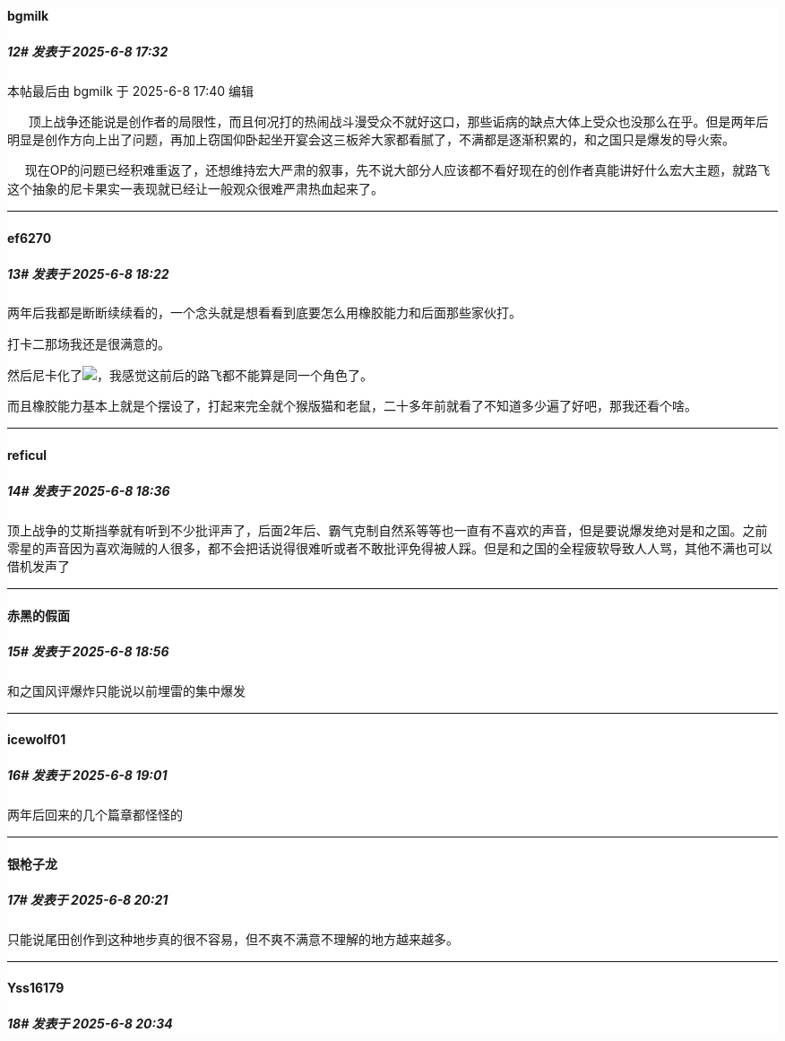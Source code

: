 ####  bgmilk  
##### 12#       发表于 2025-6-8 17:32

 本帖最后由 bgmilk 于 2025-6-8 17:40 编辑 

      顶上战争还能说是创作者的局限性，而且何况打的热闹战斗漫受众不就好这口，那些诟病的缺点大体上受众也没那么在乎。但是两年后明显是创作方向上出了问题，再加上窃国仰卧起坐开宴会这三板斧大家都看腻了，不满都是逐渐积累的，和之国只是爆发的导火索。

     现在OP的问题已经积难重返了，还想维持宏大严肃的叙事，先不说大部分人应该都不看好现在的创作者真能讲好什么宏大主题，就路飞这个抽象的尼卡果实一表现就已经让一般观众很难严肃热血起来了。

*****

####  ef6270  
##### 13#       发表于 2025-6-8 18:22

两年后我都是断断续续看的，一个念头就是想看看到底要怎么用橡胶能力和后面那些家伙打。

打卡二那场我还是很满意的。

然后尼卡化了<img src="https://static.stage1st.com/image/smiley/face2017/067.png" referrerpolicy="no-referrer">，我感觉这前后的路飞都不能算是同一个角色了。

而且橡胶能力基本上就是个摆设了，打起来完全就个猴版猫和老鼠，二十多年前就看了不知道多少遍了好吧，那我还看个啥。

*****

####  reficul  
##### 14#       发表于 2025-6-8 18:36

顶上战争的艾斯挡拳就有听到不少批评声了，后面2年后、霸气克制自然系等等也一直有不喜欢的声音，但是要说爆发绝对是和之国。之前零星的声音因为喜欢海贼的人很多，都不会把话说得很难听或者不敢批评免得被人踩。但是和之国的全程疲软导致人人骂，其他不满也可以借机发声了

*****

####  赤黑的假面  
##### 15#       发表于 2025-6-8 18:56

和之国风评爆炸只能说以前埋雷的集中爆发

*****

####  icewolf01  
##### 16#       发表于 2025-6-8 19:01

两年后回来的几个篇章都怪怪的

*****

####  银枪子龙  
##### 17#       发表于 2025-6-8 20:21

只能说尾田创作到这种地步真的很不容易，但不爽不满意不理解的地方越来越多。

*****

####  Yss16179  
##### 18#       发表于 2025-6-8 20:34

